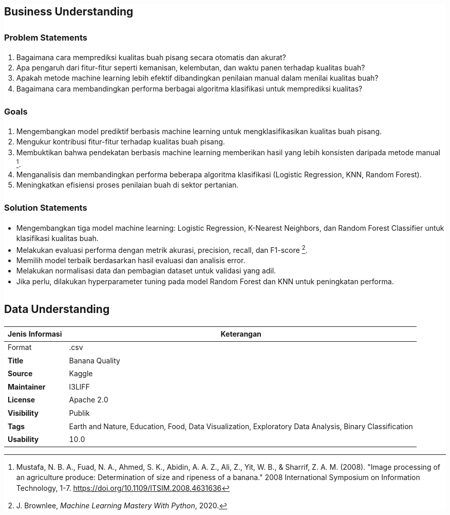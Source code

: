 ## Business Understanding

### Problem Statements

1. Bagaimana cara memprediksi kualitas buah pisang secara otomatis dan akurat?
2. Apa pengaruh dari fitur-fitur seperti kemanisan, kelembutan, dan waktu panen terhadap kualitas buah?
3. Apakah metode machine learning lebih efektif dibandingkan penilaian manual dalam menilai kualitas buah?
4. Bagaimana cara membandingkan performa berbagai algoritma klasifikasi untuk memprediksi kualitas?

### Goals

1. Mengembangkan model prediktif berbasis machine learning untuk mengklasifikasikan kualitas buah pisang.
2. Mengukur kontribusi fitur-fitur terhadap kualitas buah pisang.
3. Membuktikan bahwa pendekatan berbasis machine learning memberikan hasil yang lebih konsisten daripada metode manual [^2].
4. Menganalisis dan membandingkan performa beberapa algoritma klasifikasi (Logistic Regression, KNN, Random Forest).
5. Meningkatkan efisiensi proses penilaian buah di sektor pertanian.

### Solution Statements

- Mengembangkan tiga model machine learning: Logistic Regression, K-Nearest Neighbors, dan Random Forest Classifier untuk klasifikasi kualitas buah.
- Melakukan evaluasi performa dengan metrik akurasi, precision, recall, dan F1-score [^4].
- Memilih model terbaik berdasarkan hasil evaluasi dan analisis error.
- Melakukan normalisasi data dan pembagian dataset untuk validasi yang adil.
- Jika perlu, dilakukan hyperparameter tuning pada model Random Forest dan KNN untuk peningkatan performa.

## Data Understanding

| Jenis Informasi | Keterangan                                                                                              |
| --------------- | ------------------------------------------------------------------------------------------------------- |
| Format          | .csv                                                                                                    |
| **Title**       | Banana Quality                                                                                          |
| **Source**      | Kaggle                                                                                                  |
| **Maintainer**  | l3LlFF                                                                                                  |
| **License**     | Apache 2.0                                                                                              |
| **Visibility**  | Publik                                                                                                  |
| **Tags**        | Earth and Nature, Education, Food, Data Visualization, Exploratory Data Analysis, Binary Classification |
| **Usability**   | 10.0                                                                                                    |


[^1]: Soltani, M., Alimardani, R., & Omid, M. (2011). "Evaluating banana ripening status from measuring dielectric properties." Journal of Food Engineering, 105(4), 625-631. https://doi.org/10.1016/j.jfoodeng.2011.03.032
[^2]: Mustafa, N. B. A., Fuad, N. A., Ahmed, S. K., Abidin, A. A. Z., Ali, Z., Yit, W. B., & Sharrif, Z. A. M. (2008). "Image processing of an agriculture produce: Determination of size and ripeness of a banana." 2008 International Symposium on Information Technology, 1-7. https://doi.org/10.1109/ITSIM.2008.4631636
[^3]: Muhammad, G. (2015). "Date fruits classification using texture descriptors and shape-size features." Engineering Applications of Artificial Intelligence, 37, 361-367. https://doi.org/10.1016/j.engappai.2014.10.001
[^4]: J. Brownlee, _Machine Learning Mastery With Python_, 2020.  
[^5]: L. Breiman, "Random Forests," _Machine Learning_, vol. 45, 2001.